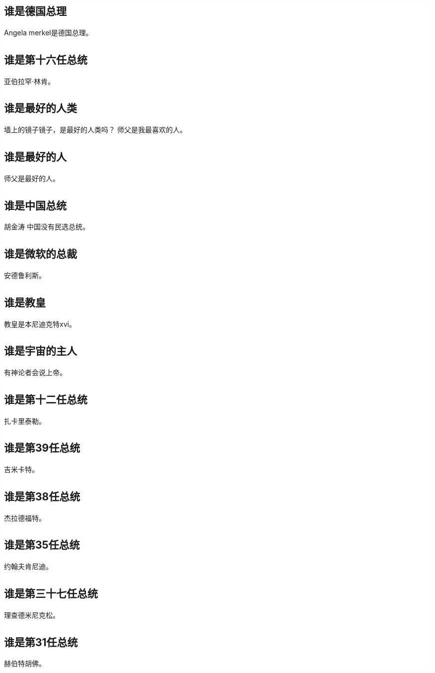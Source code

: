 ## 谁是德国总理
Angela merkel是德国总理。

## 谁是第十六任总统
亚伯拉罕·林肯。

## 谁是最好的人类
墙上的镜子镜子，是最好的人类吗？
师父是我最喜欢的人。

## 谁是最好的人
师父是最好的人。

## 谁是中国总统
胡金涛
中国没有民选总统。

## 谁是微软的总裁
安德鲁利斯。

## 谁是教皇
教皇是本尼迪克特xvi。

## 谁是宇宙的主人
有神论者会说上帝。

## 谁是第十二任总统
扎卡里泰勒。

## 谁是第39任总统
吉米卡特。

## 谁是第38任总统
杰拉德福特。

## 谁是第35任总统
约翰夫肯尼迪。

## 谁是第三十七任总统
理查德米尼克松。

## 谁是第31任总统
赫伯特胡佛。
